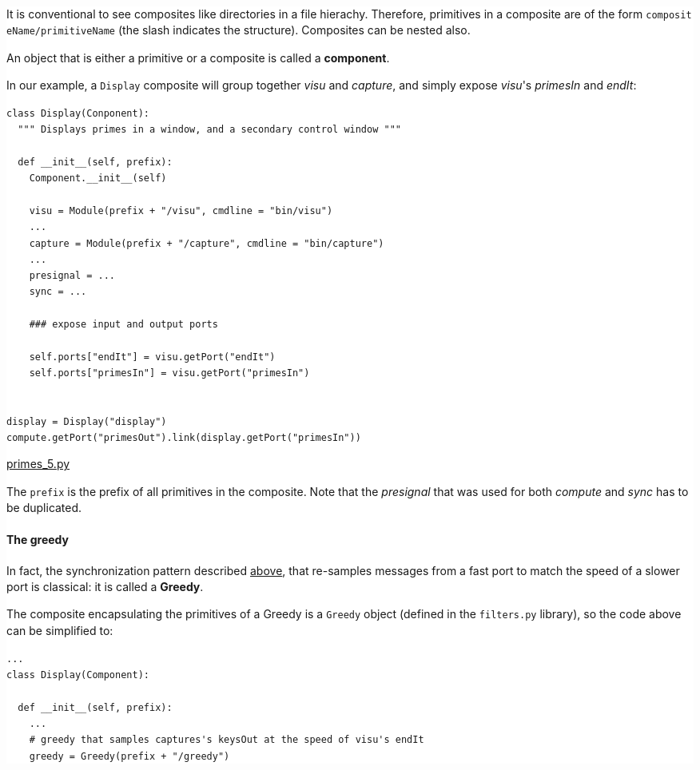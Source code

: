 It is conventional to see composites like directories in a file
hierachy. Therefore, primitives in a composite are of the form
`compositeName/primitiveName` (the slash indicates the structure).
Composites can be nested also.

An object that is either a primitive or a composite is called a
**component**.

In our example, a `Display` composite will group together *visu* and
*capture*, and simply expose *visu*\'s *primesIn* and *endIt*:

    class Display(Conponent):  
      """ Displays primes in a window, and a secondary control window """

      def __init__(self, prefix):
        Component.__init__(self)
        
        visu = Module(prefix + "/visu", cmdline = "bin/visu")
        ... 
        capture = Module(prefix + "/capture", cmdline = "bin/capture")
        ... 
        presignal = ...
        sync = ...

        ### expose input and output ports

        self.ports["endIt"] = visu.getPort("endIt")
        self.ports["primesIn"] = visu.getPort("primesIn")
        

    display = Display("display")
    compute.getPort("primesOut").link(display.getPort("primesIn"))

[primes_5.py](doc/primes_5.py)

The `prefix` is the prefix of all primitives in the composite. Note that
the *presignal* that was used for both *compute* and *sync* has to be
duplicated.

#### The greedy

In fact, the synchronization pattern described [above](#greedydecomp),
that re-samples messages from a fast port to match the speed of a slower
port is classical: it is called a **Greedy**.

The composite encapsulating the primitives of a Greedy is a `Greedy`
object (defined in the `filters.py` library), so the code above can be
simplified to:

    ...
    class Display(Component):  

      def __init__(self, prefix):
        ...
        # greedy that samples captures's keysOut at the speed of visu's endIt
        greedy = Greedy(prefix + "/greedy")

